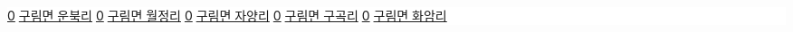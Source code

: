 
  <tr>
    <td><a href="4577040030.html">0</a></td>
    <td><a href="4577040030.html">구림면 운북리</a></td>
  </tr>
    

  <tr>
    <td><a href="4577040031.html">0</a></td>
    <td><a href="4577040031.html">구림면 월정리</a></td>
  </tr>
    

  <tr>
    <td><a href="4577040032.html">0</a></td>
    <td><a href="4577040032.html">구림면 자양리</a></td>
  </tr>
    

  <tr>
    <td><a href="4577040033.html">0</a></td>
    <td><a href="4577040033.html">구림면 구곡리</a></td>
  </tr>
    

  <tr>
    <td><a href="4577040034.html">0</a></td>
    <td><a href="4577040034.html">구림면 화암리</a></td>
  </tr>
    


</table>
    